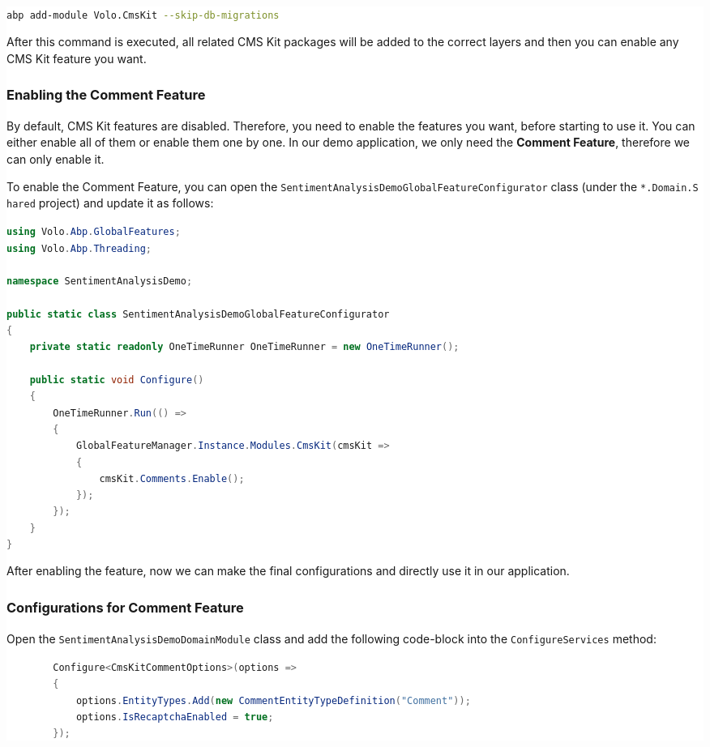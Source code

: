 ```bash
abp add-module Volo.CmsKit --skip-db-migrations
```

After this command is executed, all related CMS Kit packages will be added to the correct layers and then you can enable any CMS Kit feature you want.

### Enabling the Comment Feature

By default, CMS Kit features are disabled. Therefore, you need to enable the features you want, before starting to use it. You can either enable all of them or enable them one by one. In our demo application, we only need the **Comment Feature**, therefore we can only enable it.

To enable the Comment Feature, you can open the `SentimentAnalysisDemoGlobalFeatureConfigurator` class (under the `*.Domain.Shared` project) and update it as follows:

```csharp
using Volo.Abp.GlobalFeatures;
using Volo.Abp.Threading;

namespace SentimentAnalysisDemo;

public static class SentimentAnalysisDemoGlobalFeatureConfigurator
{
    private static readonly OneTimeRunner OneTimeRunner = new OneTimeRunner();

    public static void Configure()
    {
        OneTimeRunner.Run(() =>
        {
            GlobalFeatureManager.Instance.Modules.CmsKit(cmsKit =>
            {
                cmsKit.Comments.Enable();
            });
        });
    }
}
```

After enabling the feature, now we can make the final configurations and directly use it in our application.

### Configurations for Comment Feature

Open the `SentimentAnalysisDemoDomainModule` class and add the following code-block into the `ConfigureServices` method:

```csharp
        Configure<CmsKitCommentOptions>(options =>
        {
            options.EntityTypes.Add(new CommentEntityTypeDefinition("Comment"));
            options.IsRecaptchaEnabled = true;
        });
```
